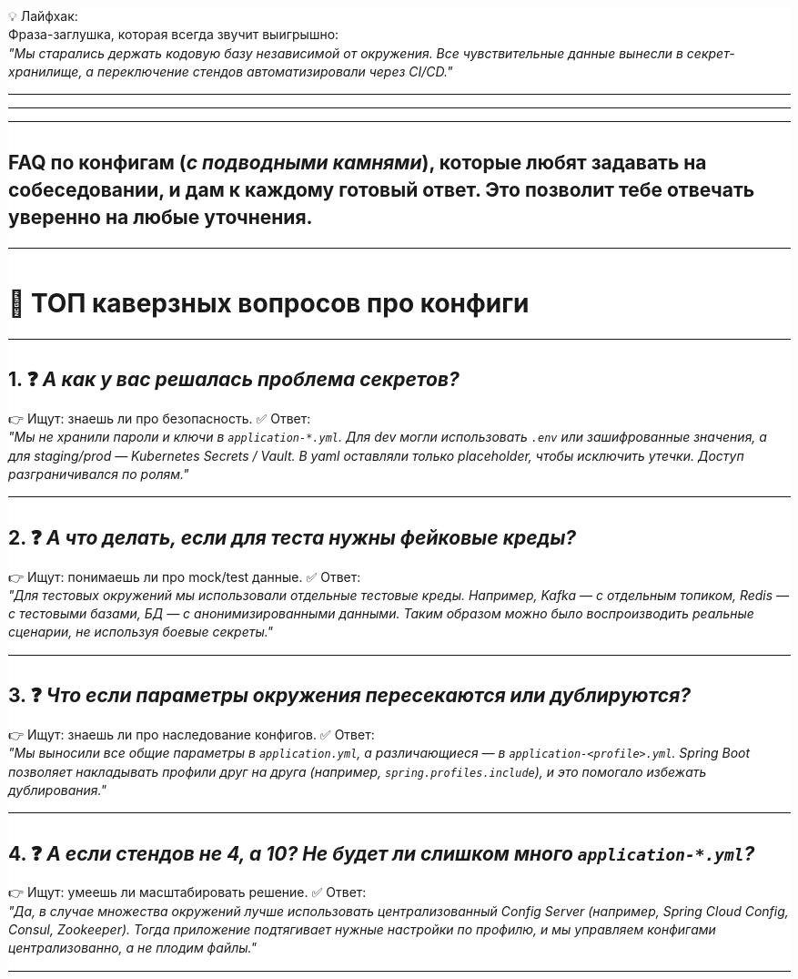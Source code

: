 💡 Лайфхак:  
Фраза-заглушка, которая всегда звучит выигрышно:  
_"Мы старались держать кодовую базу независимой от окружения. Все чувствительные данные вынесли в секрет-хранилище, а переключение стендов автоматизировали через CI/CD."_

---
---
---
## **FAQ по конфигам** (*с подводными камнями*), которые любят задавать на собеседовании, и дам к каждому готовый ответ. Это позволит тебе отвечать уверенно на любые уточнения.

---

# 📝 ТОП каверзных вопросов про конфиги

---
## 1. ❓ _А как у вас решалась проблема секретов?_
👉 Ищут: знаешь ли про безопасность.
✅ Ответ:  
_"Мы не хранили пароли и ключи в `application-*.yml`. Для dev могли использовать `.env` или зашифрованные значения, а для staging/prod — Kubernetes Secrets / Vault. В yaml оставляли только placeholder, чтобы исключить утечки. Доступ разграничивался по ролям."_

---
## 2. ❓ _А что делать, если для теста нужны фейковые креды?_
👉 Ищут: понимаешь ли про mock/test данные.
✅ Ответ:  
_"Для тестовых окружений мы использовали отдельные тестовые креды. Например, Kafka — с отдельным топиком, Redis — с тестовыми базами, БД — с анонимизированными данными. Таким образом можно было воспроизводить реальные сценарии, не используя боевые секреты."_

---
## 3. ❓ _Что если параметры окружения пересекаются или дублируются?_
👉 Ищут: знаешь ли про наследование конфигов.
✅ Ответ:  
_"Мы выносили все общие параметры в `application.yml`, а различающиеся — в `application-<profile>.yml`. Spring Boot позволяет накладывать профили друг на друга (например, `spring.profiles.include`), и это помогало избежать дублирования."_

---
## 4. ❓ _А если стендов не 4, а 10? Не будет ли слишком много `application-*.yml`?_
👉 Ищут: умеешь ли масштабировать решение.
✅ Ответ:  
_"Да, в случае множества окружений лучше использовать централизованный Config Server (например, Spring Cloud Config, Consul, Zookeeper). Тогда приложение подтягивает нужные настройки по профилю, и мы управляем конфигами централизованно, а не плодим файлы."_

---